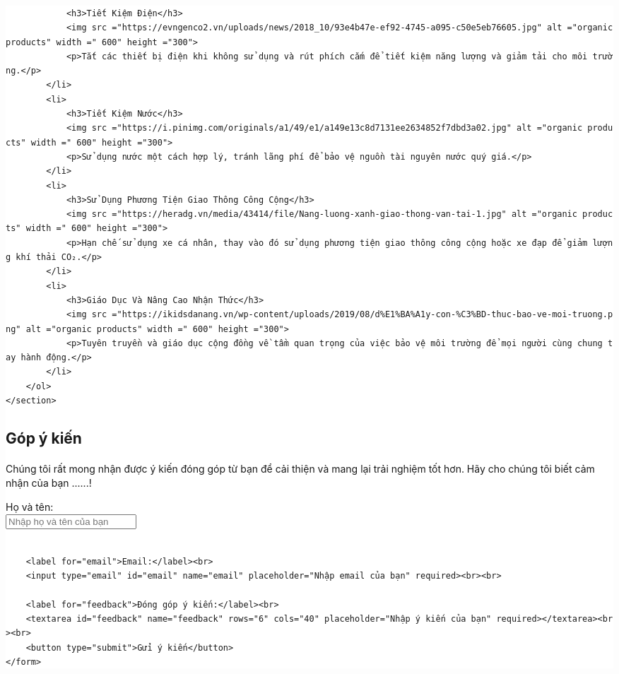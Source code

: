                 <h3>Tiết Kiệm Điện</h3>
                <img src ="https://evngenco2.vn/uploads/news/2018_10/93e4b47e-ef92-4745-a095-c50e5eb76605.jpg" alt ="organic products" width =" 600" height ="300">
                <p>Tắt các thiết bị điện khi không sử dụng và rút phích cắm để tiết kiệm năng lượng và giảm tải cho môi trường.</p>
            </li>
            <li>
                <h3>Tiết Kiệm Nước</h3>
                <img src ="https://i.pinimg.com/originals/a1/49/e1/a149e13c8d7131ee2634852f7dbd3a02.jpg" alt ="organic products" width =" 600" height ="300">
                <p>Sử dụng nước một cách hợp lý, tránh lãng phí để bảo vệ nguồn tài nguyên nước quý giá.</p>
            </li>
            <li>
                <h3>Sử Dụng Phương Tiện Giao Thông Công Cộng</h3>
                <img src ="https://heradg.vn/media/43414/file/Nang-luong-xanh-giao-thong-van-tai-1.jpg" alt ="organic products" width =" 600" height ="300">
                <p>Hạn chế sử dụng xe cá nhân, thay vào đó sử dụng phương tiện giao thông công cộng hoặc xe đạp để giảm lượng khí thải CO₂.</p>
            </li>
            <li>
                <h3>Giáo Dục Và Nâng Cao Nhận Thức</h3>
                <img src ="https://ikidsdanang.vn/wp-content/uploads/2019/08/d%E1%BA%A1y-con-%C3%BD-thuc-bao-ve-moi-truong.png" alt ="organic products" width =" 600" height ="300">
                <p>Tuyên truyền và giáo dục cộng đồng về tầm quan trọng của việc bảo vệ môi trường để mọi người cùng chung tay hành động.</p>
            </li>
        </ol>
    </section>
</body>
    <section id="Comment">
        <div class="section" id="gop-y">
    <h2>Góp ý kiến</h2>
    <p>Chúng tôi rất mong nhận được ý kiến đóng góp từ bạn để cải thiện và mang lại trải nghiệm tốt hơn. Hãy cho chúng tôi biết cảm nhận của bạn ......!</p>
    <form action="/submit-feedback" method="post">
        <label for="name">Họ và tên:</label><br>
        <input type="text" id="name" name="name" placeholder="Nhập họ và tên của bạn" required><br><br>

        <label for="email">Email:</label><br>
        <input type="email" id="email" name="email" placeholder="Nhập email của bạn" required><br><br>

        <label for="feedback">Đóng góp ý kiến:</label><br>
        <textarea id="feedback" name="feedback" rows="6" cols="40" placeholder="Nhập ý kiến của bạn" required></textarea><br><br>
        <button type="submit">Gửi ý kiến</button>
    </form>
</div>
</section>
<section id="group information">
<head>
    <meta charset="UTF-8">
    <meta name="viewport" content="width=device-width, initial-scale=1.0">
    <title>Thông Tin Nhóm</title>
